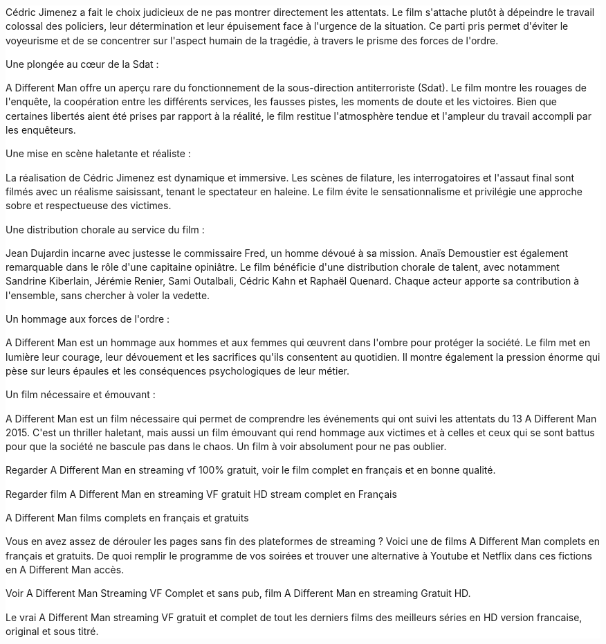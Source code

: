 Cédric Jimenez a fait le choix judicieux de ne pas montrer directement les attentats. Le film s'attache plutôt à dépeindre le travail colossal des policiers, leur détermination et leur épuisement face à l'urgence de la situation. Ce parti pris permet d'éviter le voyeurisme et de se concentrer sur l'aspect humain de la tragédie, à travers le prisme des forces de l'ordre.

Une plongée au cœur de la Sdat :

A Different Man offre un aperçu rare du fonctionnement de la sous-direction antiterroriste (Sdat). Le film montre les rouages de l'enquête, la coopération entre les différents services, les fausses pistes, les moments de doute et les victoires. Bien que certaines libertés aient été prises par rapport à la réalité, le film restitue l'atmosphère tendue et l'ampleur du travail accompli par les enquêteurs.

Une mise en scène haletante et réaliste :

La réalisation de Cédric Jimenez est dynamique et immersive. Les scènes de filature, les interrogatoires et l'assaut final sont filmés avec un réalisme saisissant, tenant le spectateur en haleine. Le film évite le sensationnalisme et privilégie une approche sobre et respectueuse des victimes.

Une distribution chorale au service du film :

Jean Dujardin incarne avec justesse le commissaire Fred, un homme dévoué à sa mission. Anaïs Demoustier est également remarquable dans le rôle d'une capitaine opiniâtre. Le film bénéficie d'une distribution chorale de talent, avec notamment Sandrine Kiberlain, Jérémie Renier, Sami Outalbali, Cédric Kahn et Raphaël Quenard. Chaque acteur apporte sa contribution à l'ensemble, sans chercher à voler la vedette.

Un hommage aux forces de l'ordre :

A Different Man est un hommage aux hommes et aux femmes qui œuvrent dans l'ombre pour protéger la société. Le film met en lumière leur courage, leur dévouement et les sacrifices qu'ils consentent au quotidien. Il montre également la pression énorme qui pèse sur leurs épaules et les conséquences psychologiques de leur métier.

Un film nécessaire et émouvant :

A Different Man est un film nécessaire qui permet de comprendre les événements qui ont suivi les attentats du 13 A Different Man 2015. C'est un thriller haletant, mais aussi un film émouvant qui rend hommage aux victimes et à celles et ceux qui se sont battus pour que la société ne bascule pas dans le chaos. Un film à voir absolument pour ne pas oublier.



Regarder A Different Man en streaming vf 100% gratuit, voir le film complet en français et en bonne qualité.

Regarder film A Different Man en streaming VF gratuit HD stream complet en Français

A Different Man films complets en français et gratuits

Vous en avez assez de dérouler les pages sans fin des plateformes de streaming ? Voici une de films A Different Man complets en français et gratuits. De quoi remplir le programme de vos soirées et trouver une alternative à Youtube et Netflix dans ces fictions en A Different Man accès.

Voir A Different Man Streaming VF Complet et sans pub, film A Different Man en streaming Gratuit HD.

Le vrai A Different Man streaming VF gratuit et complet de tout les derniers films des meilleurs séries en HD version francaise, original et sous titré.
